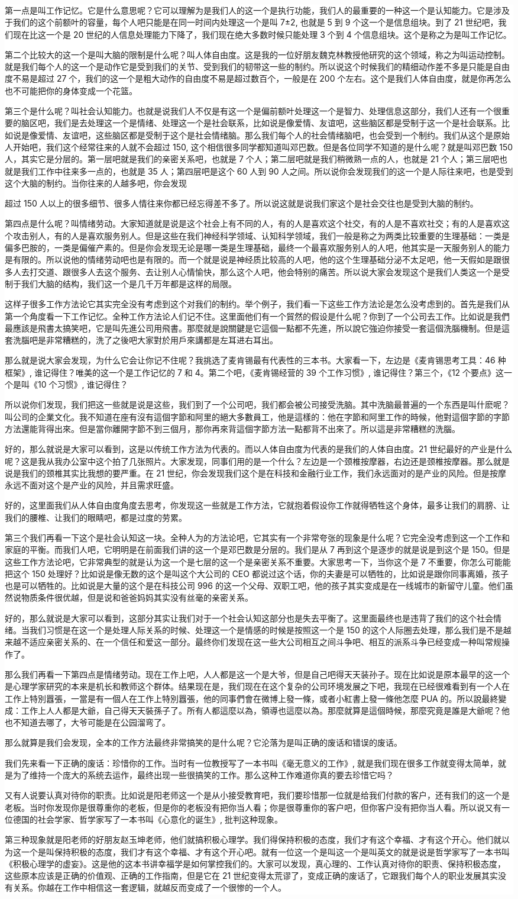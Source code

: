 第一点是叫工作记忆。它是什么意思呢？它可以理解为是我们人的这一个是执行功能，我们人的最重要的一种这一个是认知能力。它是涉及于我们的这个前额叶的容量，每个人吧只能是在同一时间内处理这一个是叫 7±2, 也就是 5 到 9 个这一个是信息组块。到了 21 世纪吧，我们现在比这一个是 20 世纪的人信息处理能力下降了，我们现在绝大多数时候只能处理 3 个到 4 个信息组块。这个是称之为是叫工作记忆。

第二个比较大的这一个是叫大脑的限制是什么呢？叫人体自由度。这是我的一位好朋友魏克林教授他研究的这个领域，称之为叫运动控制。就是我们每个人的这一个是动作它是受到我们的关节、受到我们的韧带这一些的制约。所以说这个时候我们的精细动作差不多是只能是自由度不易是超过 27 个，我们的这一个是粗大动作的自由度不易是超过数百个，一般是在 200 个左右。这个是我们人体自由度，就是你再怎么也不可能把你的身体变成一个花篮。

第三个是什么呢？叫社会认知能力。也就是说我们人不仅是有这一个是偏前额叶处理这一个是智力、处理信息这部分，我们人还有一个很重要的脑区吧，我们是去处理这一个是情绪、处理这一个是社会联系，比如说是像爱情、友谊吧，这些脑区都是受制于这一个是社会联系。比如说是像爱情、友谊吧，这些脑区都是受制于这个是社会情绪脑。那么我们每个人的社会情绪脑吧，也会受到一个制约。我们从这个是原始人开始吧，我们这个经常往来的人就不会超过 150, 这个相信很多同学都知道叫邓巴数。但是各位同学不知道的是什么呢？就是叫邓巴数 150 人，其实它是分层的。第一层吧就是我们的亲密关系吧，也就是 7 个人；第二层吧就是我们稍微熟一点的人，也就是 21 个人；第三层吧也就是我们工作中往来多一点的，也就是 35 人；第四层吧是这个 60 人到 90 人之间。所以说你会发现我们的这一个是人际往来吧，也是受到这个大脑的制约。当你往来的人越多吧，你会发现

超过 150 人以上的很多细节、很多人情往来你都已经忘得差不多了。所以说这就是说我们家这个是社会交往也是受到大脑的制约。

第四点是什么呢？叫情绪劳动。大家知道就是说是这个社会上有不同的人，有的人是喜欢这个社交，有的人是不喜欢社交；有的人是喜欢这个攻击别人，有的人是喜欢服务别人。但是这些在我们神经科学领域、认知科学领域，我们一般是称之为两类比较重要的生理基础：一类是偏多巴胺的，一类是偏催产素的。但是你会发现无论是哪一类是生理基础，最终一个最喜欢服务别人的人吧，他其实是一天服务别人的能力是有限的。所以说他的情绪劳动吧也是有限的。而一个就是说是神经质比较高的人吧，他的这个生理基础分泌不太足吧，他一天假如是跟很多人去打交道、跟很多人去这个服务、去让别人心情愉快，那么这个人吧，他会特别的痛苦。所以说大家会发现这个是我们人类这一个是受制于我们大脑的结构，我们这一个是几千万年都是这样的局限。

这样子很多工作方法论它其实完全没有考虑到这个对我们的制约。举个例子，我们看一下这些工作方法论是怎么没考虑到的。首先是我们从第一个角度看一下工作记忆。全种工作方法论人们记不住。这里面他们有一个貿然的假设是什么呢？你到了一个公司去工作。比如说是我們最應該是飛書太搞笑吧，它是叫先進公司用飛書。那麼就是說關鍵是它這個一點都不先進，所以說它強迫你接受一套這個洗腦機制。但是這套洗腦吧是非常糟糕的，洗了之後吧大家對於用戶來講都是左耳进右耳出。

那么就是说大家会发现，为什么它会让你记不住呢？我挑选了麦肯锡最有代表性的三本书。大家看一下，左边是《麦肯锡思考工具：46 种框架》, 谁记得住？唯美的这一个是工作记忆的 7 和 4。第二个吧，《麦肯锡经营的 39 个工作习惯》, 谁记得住？第三个，《12 个要点》这一个是叫《10 个习惯》, 谁记得住？

所以说你们发现，我们把这一些就是说是这些，我们到了一个公司吧，我们都会被公司接受洗脑。其中洗脑最普遍的一个东西是叫什麽呢？叫公司的企業文化。我不知道在座有沒有這個字節和阿里的絕大多數員工，他是這樣的：他在字節和阿里工作的時候，他對這個字節的字節方法還能背得出來。但是當你離開字節不到三個月，那你再來背這個字節方法一點都背不出來了。所以這是非常糟糕的洗腦。

好的，那么就说是大家可以看到，这是以传统工作方法为代表的。而以人体自由度为代表的是我们的人体自由度。21 世纪最好的产业是什么呢？这是我从我办公室中这个拍了几张照片。大家发现，同事们用的是一个什么？左边是一个颈椎按摩器，右边还是颈椎按摩器。那么就是说是我们的颈椎其实比我想的要严重。在 21 世纪，你会发现我们这个是在科技和金融行业工作，我们永远面对的是产业的风险。但是按摩永远不面对这个是产业的风险，并且需求旺盛。

好的，这里面我们从人体自由度角度去思考，你发现这一些就是工作方法，它就抱着假设你工作就得牺牲这个身体，最多让我们的肩膀、让我们的腰椎、让我们的眼睛吧，都是过度的劳累。

第三个我们再看一下这个是社会认知这一块。全种人为的方法论吧，它其实有一个非常夸张的现象是什么呢？它完全没考虑到这一个工作和家庭的平衡。而我们人吧，它明明是在前面我们讲的这一个是邓巴数是分层的。我们是从 7 再到这个是逐步的就是说是到这个是 150。但是这些工作方法论吧，它非常典型的就是认为这一个是七层的这一个是亲密关系不重要。大家思考一下，当你这个是 7 不重要，你怎么可能能把这个 150 处理好？比如说是像无数的这个是叫这个大公司的 CEO 都说过这个话，你的夫妻是可以牺牲的，比如说是跟你同事离婚，孩子也是可以牺牲的。比如说是大量的这个是在科技公司 996 的这一个父母、双职工吧，他的孩子其实变成是在一线城市的新留守儿童。他们虽然说物质条件很优越，但是说和爸爸妈妈其实没有丝毫的亲密关系。

好的，那么就说是大家可以看到，这部分其实让我们对于一个社会认知这部分也是失去平衡了。这里面最终也是违背了我们的这个社会情绪。当我们习惯是在这一个是处理人际关系的时候、处理这一个是情感的时候是按照这一个是 150 的这个人际圈去处理，那么我们是不是越来越不适应亲密关系的、在一个信任和爱这一部分。最终你们发现在这一些大公司相互之间斗争吧、相互的派系斗争已经变成一种叫常规操作了。

那么我们再看一下第四点是情绪劳动。现在工作上吧，人人都是这一个是大爷，但是自己吧得天天装孙子。现在比如说是原本最早的这一个是心理学家研究的本来是机长和教师这个群体。结果现在是，我们现在在这个复杂的公司环境发展之下吧，我现在已经很难看到有一个人在工作上特別囂張，一當是有一個人在工作上特別囂張，他的同事們會在微博上發一條，或者小紅書上發一條他怎麼 PUA 的。所以說最終變成：工作上人人都是大爺，自己得天天裝孫子了。所有人都這麼以為，領導也這麼以為。那麼就算是這個時候，那麼究竟是誰是大爺呢？他也不知道去哪了，大爷可能是在公园溜弯了。

那么就算是我们会发现，全本的工作方法最终非常搞笑的是什么呢？它沦落为是叫正确的废话和错误的废话。

我们先来看一下正确的废话：珍惜你的工作。当时有一位教授写了一本书叫《毫无意义的工作》, 就是我们现在很多工作就变得太简单，就是为了维持一个庞大的系统去运作，最终出现一些很搞笑的工作。那么这种工作难道你真的要去珍惜它吗？

又有人说要认真对待你的职责。比如说是阳老师这一个是从小接受教育吧，我们要珍惜那一位就是给我们付款的客户，还有我们的这一个是老板。当时你发现你是很尊重你的老板，但是你的老板没有把你当人看；你是很尊重你的客户吧，但你客户没有把你当人看。所以说又有一位德国的社会学家、哲学家写了一本书叫《心意化的诞生》, 批判这种现象。

第三种现象就是阳老师的好朋友赵玉坤老师，他们就搞积极心理学。我们得保持积极的态度，我们才有这个幸福、才有这个开心。他们就以为这一个是叫保持积极的态度，我们才有这个幸福、才有这个开心吧。就有一位这一个是叫这一个是叫英文的就是说是哲学家写了一本书叫《积极心理学的虚妄》。这是他的这本书讲幸福学是如何掌控我们的。大家可以发现，真心理的、工作认真对待你的职责、保持积极态度，这些原本应该是正确的价值观、正确的工作指南，但是它在 21 世纪变得太荒谬了，变成正确的废话了，它跟我们每个人的职业发展其实没有关系。你越在工作中相信这一套逻辑，就越反而变成了一个很惨的一个人。

